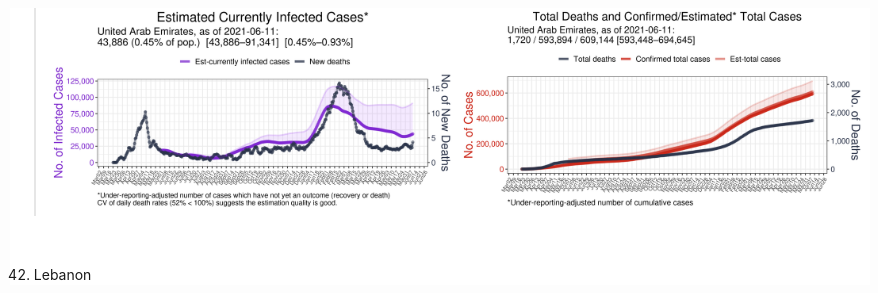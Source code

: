> <img src="/output/countries_current/United Arab Emirates_estInfections.png" width="49.5%"/> <img src="/output/countries_current/United Arab Emirates_estTotalCases.png" width="49.5%"/> 

 <p>&nbsp;</p> 

42. Lebanon <p>